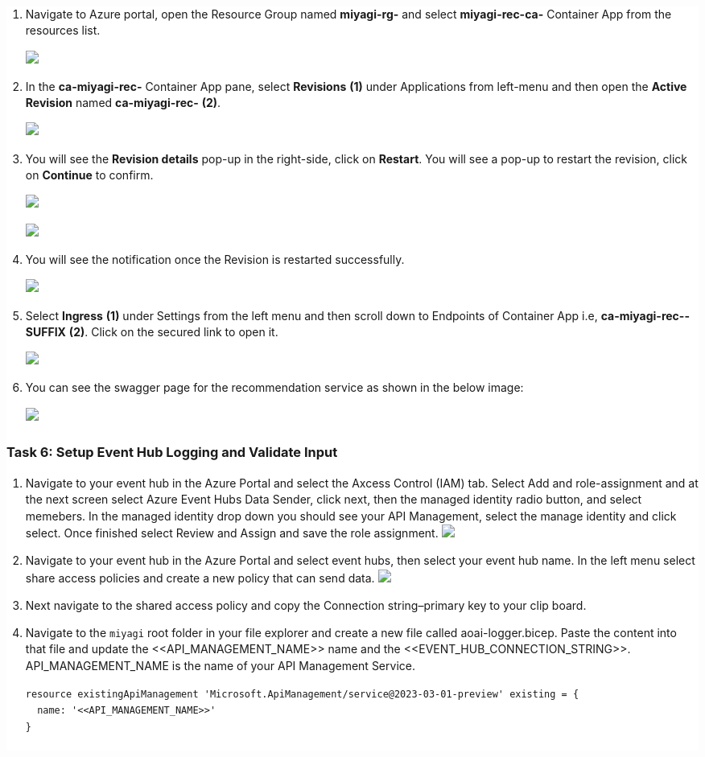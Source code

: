 1. Navigate to Azure portal, open the Resource Group named **miyagi-rg-<inject key="DeploymentID" enableCopy="false"/>**  and select **miyagi-rec-ca-<inject key="DeploymentID" enableCopy="false"/>** Container App from the resources list.

   ![](./Media/lab3-t3-s1.png)

1. In the **ca-miyagi-rec-<inject key="DeploymentID" enableCopy="false"/>** Container App pane, select **Revisions** **(1)** under Applications from left-menu and then open the **Active Revision** named **ca-miyagi-rec-<inject key="DeploymentID" enableCopy="false"/>** **(2)**.

   ![](./Media/lab3-t3-s2.png)

1. You will see the **Revision details** pop-up in the right-side, click on **Restart**. You will see a pop-up to restart the revision, click on **Continue** to confirm.

   ![](./Media/lab3-t3-s3.png)

   ![](./Media/lab3-t3-s3.1.png)

1. You will see the notification once the Revision is restarted successfully.

   ![](./Media/lab3-t3-s4.1.png)

1. Select **Ingress** **(1)** under Settings from the left menu and then scroll down to Endpoints of Container App i.e, **ca-miyagi-rec-<inject key="DeploymentID" enableCopy="false"/>-SUFFIX** **(2)**. Click on the secured link to open it.

   ![](./Media/lab3-t3-s4.png)

1. You can see the swagger page for the recommendation service as shown in the below image:

   ![](./Media/lab3-t3-s5.png)

### Task 6: Setup Event Hub Logging and Validate Input

1. Navigate to your event hub in the Azure Portal and select the Axcess Control (IAM) tab. Select Add and role-assignment and at the next screen select Azure Event Hubs Data Sender, click next, then the managed identity radio button, and select memebers. In the managed identity drop down you should see your API Management, select the manage identity and click select. Once finished select Review and Assign and save the role assignment.
    ![](./Media/apim-role.png)

2. Navigate to your event hub in the Azure Portal and select event hubs, then select your event hub name. In the left menu select share access policies and create a new policy that can send data.
    ![](./Media/eh-access-policy.png)

3. Next navigate to the shared access policy and copy the Connection string–primary key to your clip board.

4. Navigate to the `miyagi` root folder in your file explorer and create a new file called aoai-logger.bicep. Paste the content into that file and update the <<API_MANAGEMENT_NAME>> name and the <<EVENT_HUB_CONNECTION_STRING>>. API_MANAGEMENT_NAME is the name of your API Management Service.
    ```
   resource existingApiManagement 'Microsoft.ApiManagement/service@2023-03-01-preview' existing = {
      name: '<<API_MANAGEMENT_NAME>>'
    }
    